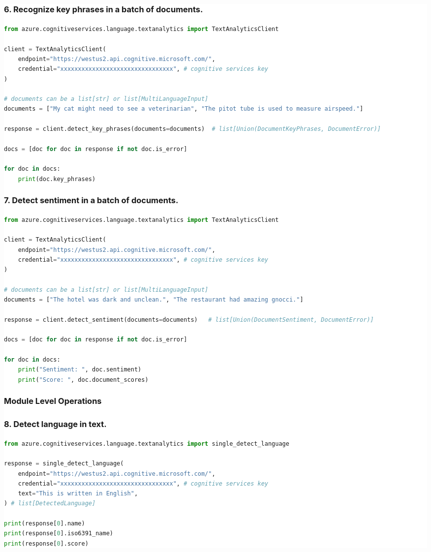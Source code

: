 ### 6. Recognize key phrases in a batch of documents.
```python
from azure.cognitiveservices.language.textanalytics import TextAnalyticsClient

client = TextAnalyticsClient(
    endpoint="https://westus2.api.cognitive.microsoft.com/",
    credential="xxxxxxxxxxxxxxxxxxxxxxxxxxxxxxxx", # cognitive services key
)

# documents can be a list[str] or list[MultiLanguageInput]
documents = ["My cat might need to see a veterinarian", "The pitot tube is used to measure airspeed."]

response = client.detect_key_phrases(documents=documents)  # list[Union(DocumentKeyPhrases, DocumentError)]

docs = [doc for doc in response if not doc.is_error]

for doc in docs:
    print(doc.key_phrases)
```

### 7. Detect sentiment in a batch of documents.
```python
from azure.cognitiveservices.language.textanalytics import TextAnalyticsClient

client = TextAnalyticsClient(
    endpoint="https://westus2.api.cognitive.microsoft.com/",
    credential="xxxxxxxxxxxxxxxxxxxxxxxxxxxxxxxx", # cognitive services key
)

# documents can be a list[str] or list[MultiLanguageInput]
documents = ["The hotel was dark and unclean.", "The restaurant had amazing gnocci."]

response = client.detect_sentiment(documents=documents)   # list[Union(DocumentSentiment, DocumentError)]

docs = [doc for doc in response if not doc.is_error]

for doc in docs:
    print("Sentiment: ", doc.sentiment)
    print("Score: ", doc.document_scores)
```

### Module Level Operations

### 8. Detect language in text.
```python
from azure.cognitiveservices.language.textanalytics import single_detect_language

response = single_detect_language(  
    endpoint="https://westus2.api.cognitive.microsoft.com/",
    credential="xxxxxxxxxxxxxxxxxxxxxxxxxxxxxxxx", # cognitive services key
    text="This is written in English",
) # list[DetectedLanguage]

print(response[0].name)
print(response[0].iso6391_name)
print(response[0].score)
```
